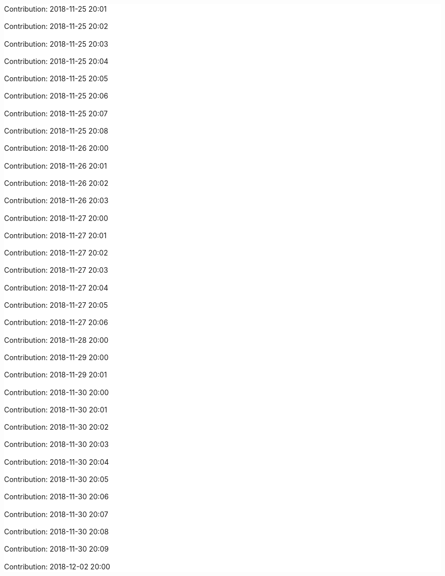 Contribution: 2018-11-25 20:01

Contribution: 2018-11-25 20:02

Contribution: 2018-11-25 20:03

Contribution: 2018-11-25 20:04

Contribution: 2018-11-25 20:05

Contribution: 2018-11-25 20:06

Contribution: 2018-11-25 20:07

Contribution: 2018-11-25 20:08

Contribution: 2018-11-26 20:00

Contribution: 2018-11-26 20:01

Contribution: 2018-11-26 20:02

Contribution: 2018-11-26 20:03

Contribution: 2018-11-27 20:00

Contribution: 2018-11-27 20:01

Contribution: 2018-11-27 20:02

Contribution: 2018-11-27 20:03

Contribution: 2018-11-27 20:04

Contribution: 2018-11-27 20:05

Contribution: 2018-11-27 20:06

Contribution: 2018-11-28 20:00

Contribution: 2018-11-29 20:00

Contribution: 2018-11-29 20:01

Contribution: 2018-11-30 20:00

Contribution: 2018-11-30 20:01

Contribution: 2018-11-30 20:02

Contribution: 2018-11-30 20:03

Contribution: 2018-11-30 20:04

Contribution: 2018-11-30 20:05

Contribution: 2018-11-30 20:06

Contribution: 2018-11-30 20:07

Contribution: 2018-11-30 20:08

Contribution: 2018-11-30 20:09

Contribution: 2018-12-02 20:00
